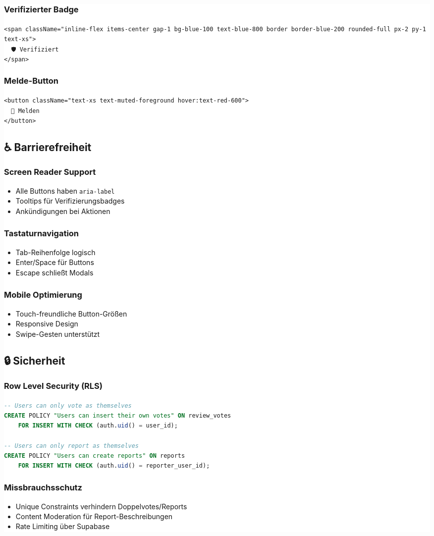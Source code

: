 ### Verifizierter Badge
```tsx
<span className="inline-flex items-center gap-1 bg-blue-100 text-blue-800 border border-blue-200 rounded-full px-2 py-1 text-xs">
  🛡️ Verifiziert
</span>
```

### Melde-Button
```tsx
<button className="text-xs text-muted-foreground hover:text-red-600">
  📢 Melden
</button>
```

## ♿ Barrierefreiheit

### Screen Reader Support
- Alle Buttons haben `aria-label`
- Tooltips für Verifizierungsbadges
- Ankündigungen bei Aktionen

### Tastaturnavigation
- Tab-Reihenfolge logisch
- Enter/Space für Buttons
- Escape schließt Modals

### Mobile Optimierung
- Touch-freundliche Button-Größen
- Responsive Design
- Swipe-Gesten unterstützt

## 🔒 Sicherheit

### Row Level Security (RLS)
```sql
-- Users can only vote as themselves
CREATE POLICY "Users can insert their own votes" ON review_votes
    FOR INSERT WITH CHECK (auth.uid() = user_id);

-- Users can only report as themselves  
CREATE POLICY "Users can create reports" ON reports
    FOR INSERT WITH CHECK (auth.uid() = reporter_user_id);
```

### Missbrauchsschutz
- Unique Constraints verhindern Doppelvotes/Reports
- Content Moderation für Report-Beschreibungen
- Rate Limiting über Supabase
